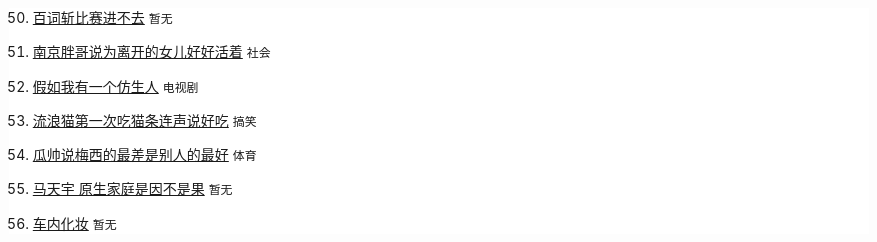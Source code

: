50. [百词斩比赛进不去](https://m.weibo.cn/search?containerid=100103type%3D1%26t%3D10%26q%3D%E7%99%BE%E8%AF%8D%E6%96%A9%E6%AF%94%E8%B5%9B%E8%BF%9B%E4%B8%8D%E5%8E%BB&stream_entry_id=31&isnewpage=1&extparam=seat%3D1%26flag%3D1%26q%3D%25E7%2599%25BE%25E8%25AF%258D%25E6%2596%25A9%25E6%25AF%2594%25E8%25B5%259B%25E8%25BF%259B%25E4%25B8%258D%25E5%258E%25BB%26cate%3D5001%26filter_type%3Drealtimehot%26dgr%3D0%26band_rank%3D49%26c_type%3D31%26realpos%3D49%26lcate%3D5001%26stream_entry_id%3D31%26pos%3D48%26display_time%3D1697872609%26pre_seqid%3D1697872609410017554116) `暂无` 

51. [南京胖哥说为离开的女儿好好活着](https://m.weibo.cn/search?containerid=100103type%3D1%26t%3D10%26q%3D%23%E5%8D%97%E4%BA%AC%E8%83%96%E5%93%A5%E8%AF%B4%E4%B8%BA%E7%A6%BB%E5%BC%80%E7%9A%84%E5%A5%B3%E5%84%BF%E5%A5%BD%E5%A5%BD%E6%B4%BB%E7%9D%80%23&stream_entry_id=31&isnewpage=1&extparam=seat%3D1%26flag%3D32768%26q%3D%2523%25E5%258D%2597%25E4%25BA%25AC%25E8%2583%2596%25E5%2593%25A5%25E8%25AF%25B4%25E4%25B8%25BA%25E7%25A6%25BB%25E5%25BC%2580%25E7%259A%2584%25E5%25A5%25B3%25E5%2584%25BF%25E5%25A5%25BD%25E5%25A5%25BD%25E6%25B4%25BB%25E7%259D%2580%2523%26cate%3D5001%26filter_type%3Drealtimehot%26dgr%3D0%26band_rank%3D50%26c_type%3D31%26realpos%3D50%26lcate%3D5001%26stream_entry_id%3D31%26pos%3D49%26display_time%3D1697872609%26pre_seqid%3D1697872609410017554116) `社会` 

52. [假如我有一个仿生人](https://m.weibo.cn/search?containerid=100103type%3D1%26t%3D10%26q%3D%23%E5%81%87%E5%A6%82%E6%88%91%E6%9C%89%E4%B8%80%E4%B8%AA%E4%BB%BF%E7%94%9F%E4%BA%BA%23&stream_entry_id=31&isnewpage=1&extparam=seat%3D1%26q%3D%2523%25E5%2581%2587%25E5%25A6%2582%25E6%2588%2591%25E6%259C%2589%25E4%25B8%2580%25E4%25B8%25AA%25E4%25BB%25BF%25E7%2594%259F%25E4%25BA%25BA%2523%26filter_type%3Drealtimehot%26dgr%3D0%26is_ad_pos%3D1%26adid%3D208720%26band_rank%3D4%26stream_entry_id%3D31%26c_type%3D31%26pos%3D3%26cate%3D5001%26lcate%3D5001%26display_time%3D1697872553%26pre_seqid%3D169787255387202359148) `电视剧` 

53. [流浪猫第一次吃猫条连声说好吃](https://m.weibo.cn/search?containerid=100103type%3D1%26t%3D10%26q%3D%23%E6%B5%81%E6%B5%AA%E7%8C%AB%E7%AC%AC%E4%B8%80%E6%AC%A1%E5%90%83%E7%8C%AB%E6%9D%A1%E8%BF%9E%E5%A3%B0%E8%AF%B4%E5%A5%BD%E5%90%83%23&stream_entry_id=31&isnewpage=1&extparam=seat%3D1%26realpos%3D49%26filter_type%3Drealtimehot%26dgr%3D0%26q%3D%2523%25E6%25B5%2581%25E6%25B5%25AA%25E7%258C%25AB%25E7%25AC%25AC%25E4%25B8%2580%25E6%25AC%25A1%25E5%2590%2583%25E7%258C%25AB%25E6%259D%25A1%25E8%25BF%259E%25E5%25A3%25B0%25E8%25AF%25B4%25E5%25A5%25BD%25E5%2590%2583%2523%26band_rank%3D49%26stream_entry_id%3D31%26c_type%3D31%26pos%3D49%26cate%3D5001%26lcate%3D5001%26flag%3D0%26display_time%3D1697872553%26pre_seqid%3D169787255387202359148) `搞笑` 

54. [瓜帅说梅西的最差是别人的最好](https://m.weibo.cn/search?containerid=100103type%3D1%26t%3D10%26q%3D%23%E7%93%9C%E5%B8%85%E8%AF%B4%E6%A2%85%E8%A5%BF%E7%9A%84%E6%9C%80%E5%B7%AE%E6%98%AF%E5%88%AB%E4%BA%BA%E7%9A%84%E6%9C%80%E5%A5%BD%23&stream_entry_id=31&isnewpage=1&extparam=seat%3D1%26realpos%3D50%26filter_type%3Drealtimehot%26dgr%3D0%26q%3D%2523%25E7%2593%259C%25E5%25B8%2585%25E8%25AF%25B4%25E6%25A2%2585%25E8%25A5%25BF%25E7%259A%2584%25E6%259C%2580%25E5%25B7%25AE%25E6%2598%25AF%25E5%2588%25AB%25E4%25BA%25BA%25E7%259A%2584%25E6%259C%2580%25E5%25A5%25BD%2523%26band_rank%3D50%26stream_entry_id%3D31%26c_type%3D31%26pos%3D50%26cate%3D5001%26lcate%3D5001%26flag%3D1%26display_time%3D1697872553%26pre_seqid%3D169787255387202359148) `体育` 

55. [马天宇 原生家庭是因不是果](https://m.weibo.cn/search?containerid=100103type%3D1%26t%3D10%26q%3D%E9%A9%AC%E5%A4%A9%E5%AE%87+%E5%8E%9F%E7%94%9F%E5%AE%B6%E5%BA%AD%E6%98%AF%E5%9B%A0%E4%B8%8D%E6%98%AF%E6%9E%9C&stream_entry_id=31&isnewpage=1&extparam=seat%3D1%26flag%3D1%26q%3D%25E9%25A9%25AC%25E5%25A4%25A9%25E5%25AE%2587%2520%25E5%258E%259F%25E7%2594%259F%25E5%25AE%25B6%25E5%25BA%25AD%25E6%2598%25AF%25E5%259B%25A0%25E4%25B8%258D%25E6%2598%25AF%25E6%259E%259C%26cate%3D5001%26filter_type%3Drealtimehot%26dgr%3D0%26band_rank%3D13%26c_type%3D31%26realpos%3D13%26lcate%3D5001%26stream_entry_id%3D31%26pos%3D13%26display_time%3D1697869367%26pre_seqid%3D1697869367803919719226) `暂无` 

56. [车内化妆](https://m.weibo.cn/search?containerid=100103type%3D1%26t%3D10%26q%3D%E8%BD%A6%E5%86%85%E5%8C%96%E5%A6%86&stream_entry_id=31&isnewpage=1&extparam=seat%3D1%26flag%3D0%26q%3D%25E8%25BD%25A6%25E5%2586%2585%25E5%258C%2596%25E5%25A6%2586%26cate%3D5001%26filter_type%3Drealtimehot%26dgr%3D0%26band_rank%3D18%26c_type%3D31%26realpos%3D18%26lcate%3D5001%26stream_entry_id%3D31%26pos%3D18%26display_time%3D1697869367%26pre_seqid%3D1697869367803919719226) `暂无` 
